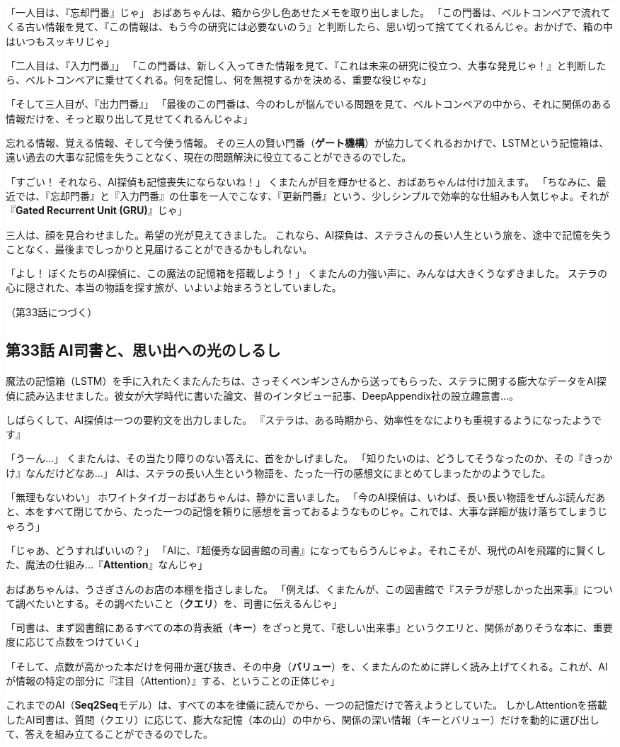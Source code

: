 「一人目は、『忘却門番』じゃ」
おばあちゃんは、箱から少し色あせたメモを取り出しました。
「この門番は、ベルトコンベアで流れてくる古い情報を見て、『この情報は、もう今の研究には必要ないのう』と判断したら、思い切って捨ててくれるんじゃ。おかげで、箱の中はいつもスッキリじゃ」

「二人目は、『入力門番』」
「この門番は、新しく入ってきた情報を見て、『これは未来の研究に役立つ、大事な発見じゃ！』と判断したら、ベルトコンベアに乗せてくれる。何を記憶し、何を無視するかを決める、重要な役じゃな」

「そして三人目が、『出力門番』」
「最後のこの門番は、今のわしが悩んでいる問題を見て、ベルトコンベアの中から、それに関係のある情報だけを、そっと取り出して見せてくれるんじゃよ」

忘れる情報、覚える情報、そして今使う情報。
その三人の賢い門番（**ゲート機構**）が協力してくれるおかげで、LSTMという記憶箱は、遠い過去の大事な記憶を失うことなく、現在の問題解決に役立てることができるのでした。

「すごい！ それなら、AI探偵も記憶喪失にならないね！」
くまたんが目を輝かせると、おばあちゃんは付け加えます。
「ちなみに、最近では、『忘却門番』と『入力門番』の仕事を一人でこなす、『更新門番』という、少しシンプルで効率的な仕組みも人気じゃよ。それが『**Gated Recurrent Unit (GRU)**』じゃ」

三人は、顔を見合わせました。希望の光が見えてきました。
これなら、AI探負は、ステラさんの長い人生という旅を、途中で記憶を失うことなく、最後までしっかりと見届けることができるかもしれない。

「よし！ ぼくたちのAI探偵に、この魔法の記憶箱を搭載しよう！」
くまたんの力強い声に、みんなは大きくうなずきました。
ステラの心に隠された、本当の物語を探す旅が、いよいよ始まろうとしていました。

（第33話につづく）

## 第33話 AI司書と、思い出への光のしるし

魔法の記憶箱（LSTM）を手に入れたくまたんたちは、さっそくペンギンさんから送ってもらった、ステラに関する膨大なデータをAI探偵に読み込ませました。彼女が大学時代に書いた論文、昔のインタビュー記事、DeepAppendix社の設立趣意書…。

しばらくして、AI探偵は一つの要約文を出力しました。
『ステラは、ある時期から、効率性をなによりも重視するようになったようです』

「うーん…」
くまたんは、その当たり障りのない答えに、首をかしげました。
「知りたいのは、どうしてそうなったのか、その『きっかけ』なんだけどなあ…」
AIは、ステラの長い人生という物語を、たった一行の感想文にまとめてしまったかのようでした。

「無理もないわい」
ホワイトタイガーおばあちゃんは、静かに言いました。
「今のAI探偵は、いわば、長い長い物語をぜんぶ読んだあと、本をすべて閉じてから、たった一つの記憶を頼りに感想を言っておるようなものじゃ。これでは、大事な詳細が抜け落ちてしまうじゃろう」

「じゃあ、どうすればいいの？」
「AIに、『超優秀な図書館の司書』になってもらうんじゃよ。それこそが、現代のAIを飛躍的に賢くした、魔法の仕組み…『**Attention**』なんじゃ」

おばあちゃんは、うさぎさんのお店の本棚を指さしました。
「例えば、くまたんが、この図書館で『ステラが悲しかった出来事』について調べたいとする。その調べたいこと（**クエリ**）を、司書に伝えるんじゃ」

「司書は、まず図書館にあるすべての本の背表紙（**キー**）をざっと見て、『悲しい出来事』というクエリと、関係がありそうな本に、重要度に応じて点数をつけていく」

「そして、点数が高かった本だけを何冊か選び抜き、その中身（**バリュー**）を、くまたんのために詳しく読み上げてくれる。これが、AIが情報の特定の部分に『注目（Attention）』する、ということの正体じゃ」

これまでのAI（**Seq2Seq**モデル）は、すべての本を律儀に読んでから、一つの記憶だけで答えようとしていた。
しかしAttentionを搭載したAI司書は、質問（クエリ）に応じて、膨大な記憶（本の山）の中から、関係の深い情報（キーとバリュー）だけを動的に選び出して、答えを組み立てることができるのでした。
